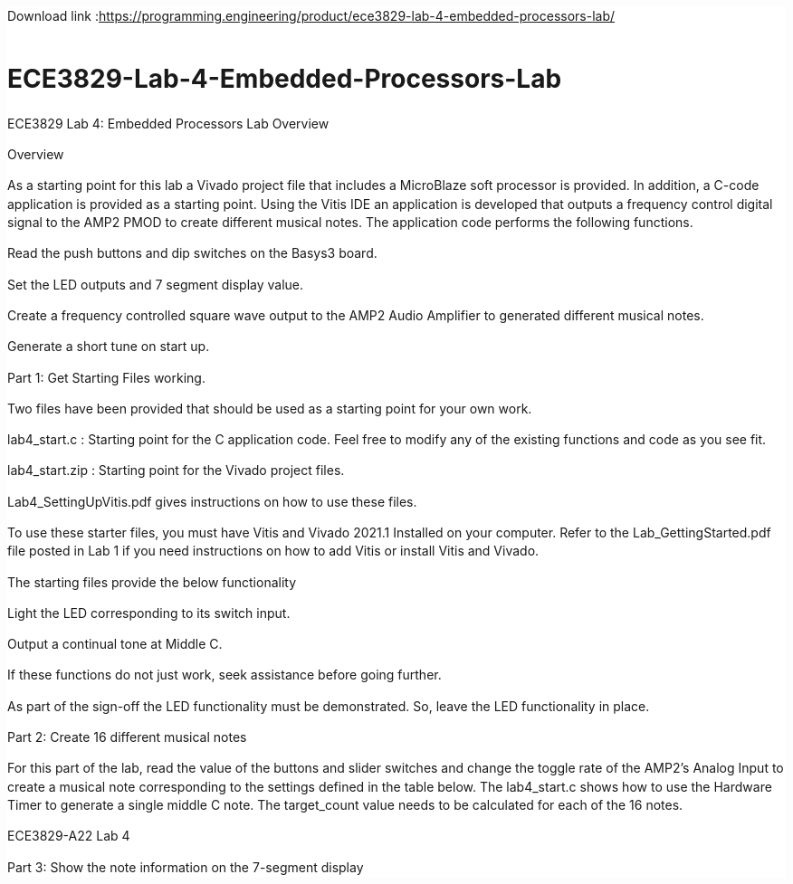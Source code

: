 Download link :https://programming.engineering/product/ece3829-lab-4-embedded-processors-lab/

# ECE3829-Lab-4-Embedded-Processors-Lab
ECE3829 Lab 4: Embedded Processors Lab
Overview

Overview

As a starting point for this lab a Vivado project file that includes a MicroBlaze soft processor is provided. In addition, a C-code application is provided as a starting point. Using the Vitis IDE an application is developed that outputs a frequency control digital signal to the AMP2 PMOD to create different musical notes. The application code performs the following functions.

Read the push buttons and dip switches on the Basys3 board.

Set the LED outputs and 7 segment display value.

Create a frequency controlled square wave output to the AMP2 Audio Amplifier to generated different musical notes.

Generate a short tune on start up.

Part 1: Get Starting Files working.

Two files have been provided that should be used as a starting point for your own work.

lab4_start.c : Starting point for the C application code. Feel free to modify any of the existing functions and code as you see fit.

lab4_start.zip : Starting point for the Vivado project files.

Lab4_SettingUpVitis.pdf gives instructions on how to use these files.

To use these starter files, you must have Vitis and Vivado 2021.1 Installed on your computer. Refer to the Lab_GettingStarted.pdf file posted in Lab 1 if you need instructions on how to add Vitis or install Vitis and Vivado.

The starting files provide the below functionality

Light the LED corresponding to its switch input.

Output a continual tone at Middle C.

If these functions do not just work, seek assistance before going further.

As part of the sign-off the LED functionality must be demonstrated. So, leave the LED functionality in place.

Part 2: Create 16 different musical notes

For this part of the lab, read the value of the buttons and slider switches and change the toggle rate of the AMP2’s Analog Input to create a musical note corresponding to the settings defined in the table below. The lab4_start.c shows how to use the Hardware Timer to generate a single middle C note. The target_count value needs to be calculated for each of the 16 notes.

ECE3829-A22 Lab 4



Part 3: Show the note information on the 7-segment display
